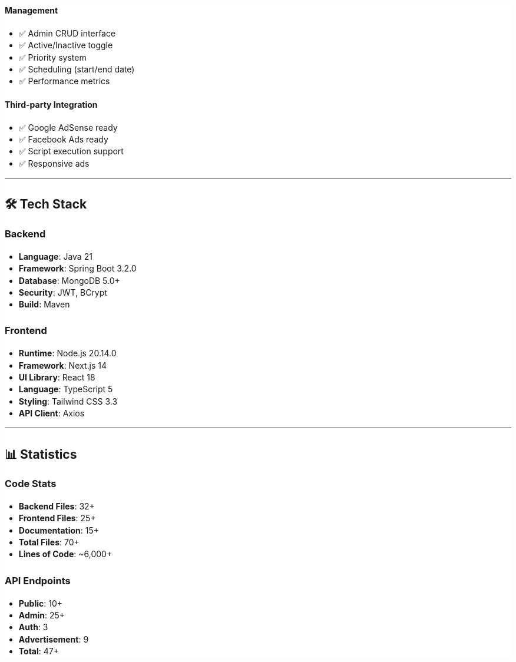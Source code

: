 #### Management
- ✅ Admin CRUD interface
- ✅ Active/Inactive toggle
- ✅ Priority system
- ✅ Scheduling (start/end date)
- ✅ Performance metrics

#### Third-party Integration
- ✅ Google AdSense ready
- ✅ Facebook Ads ready
- ✅ Script execution support
- ✅ Responsive ads

---

## 🛠️ Tech Stack

### Backend
- **Language**: Java 21
- **Framework**: Spring Boot 3.2.0
- **Database**: MongoDB 5.0+
- **Security**: JWT, BCrypt
- **Build**: Maven

### Frontend
- **Runtime**: Node.js 20.14.0
- **Framework**: Next.js 14
- **UI Library**: React 18
- **Language**: TypeScript 5
- **Styling**: Tailwind CSS 3.3
- **API Client**: Axios

---

## 📊 Statistics

### Code Stats
- **Backend Files**: 32+
- **Frontend Files**: 25+
- **Documentation**: 15+
- **Total Files**: 70+
- **Lines of Code**: ~6,000+

### API Endpoints
- **Public**: 10+
- **Admin**: 25+
- **Auth**: 3
- **Advertisement**: 9
- **Total**: 47+

